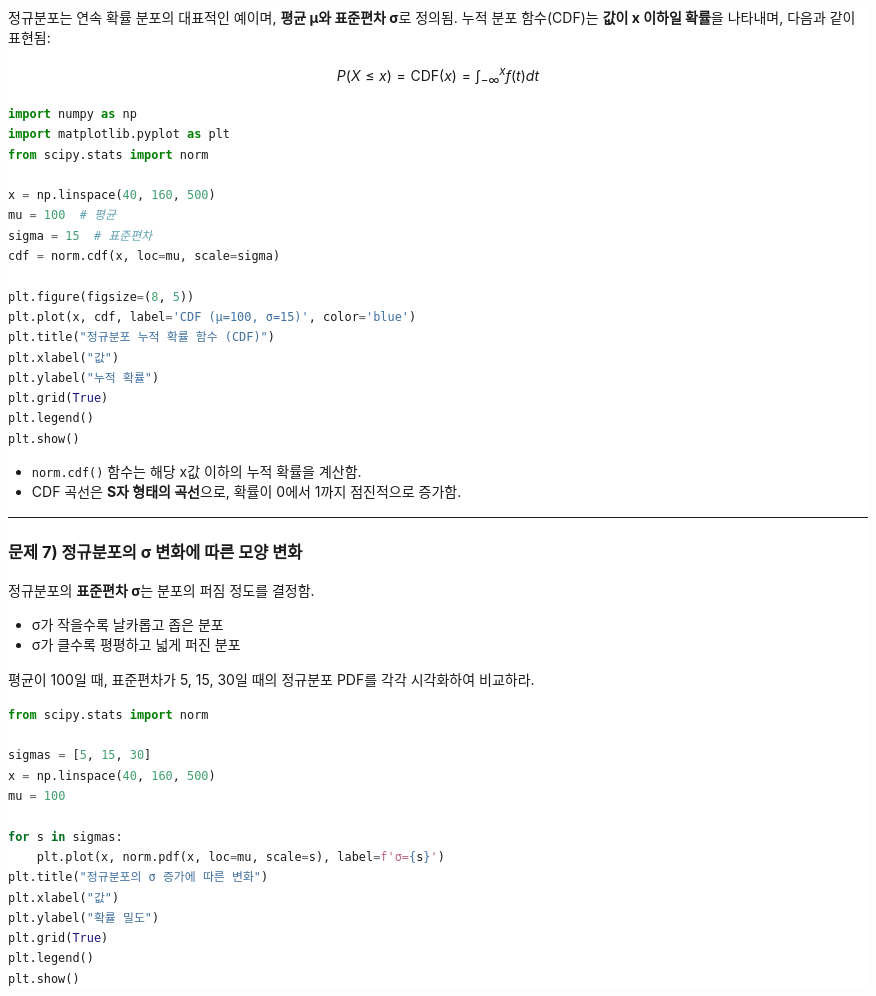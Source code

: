 정규분포는 연속 확률 분포의 대표적인 예이며, **평균 μ와 표준편차 σ**로 정의됨.
누적 분포 함수(CDF)는 **값이 x 이하일 확률**을 나타내며, 다음과 같이 표현됨:

$$
P(X \leq x) = \text{CDF}(x) = \int_{-\infty}^{x} f(t) dt
$$

```python
import numpy as np
import matplotlib.pyplot as plt
from scipy.stats import norm

x = np.linspace(40, 160, 500)
mu = 100  # 평균
sigma = 15  # 표준편차
cdf = norm.cdf(x, loc=mu, scale=sigma)

plt.figure(figsize=(8, 5))
plt.plot(x, cdf, label='CDF (μ=100, σ=15)', color='blue')
plt.title("정규분포 누적 확률 함수 (CDF)")
plt.xlabel("값")
plt.ylabel("누적 확률")
plt.grid(True)
plt.legend()
plt.show()
```

* `norm.cdf()` 함수는 해당 x값 이하의 누적 확률을 계산함.
* CDF 곡선은 **S자 형태의 곡선**으로, 확률이 0에서 1까지 점진적으로 증가함.

---

### 문제 7)  정규분포의 σ 변화에 따른 모양 변화


정규분포의 **표준편차 σ**는 분포의 퍼짐 정도를 결정함.

* σ가 작을수록 날카롭고 좁은 분포
* σ가 클수록 평평하고 넓게 퍼진 분포


평균이 100일 때, 표준편차가 5, 15, 30일 때의 정규분포 PDF를 각각 시각화하여 비교하라.


```python
from scipy.stats import norm

sigmas = [5, 15, 30]
x = np.linspace(40, 160, 500)
mu = 100

for s in sigmas:
    plt.plot(x, norm.pdf(x, loc=mu, scale=s), label=f'σ={s}')
plt.title("정규분포의 σ 증가에 따른 변화")
plt.xlabel("값")
plt.ylabel("확률 밀도")
plt.grid(True)
plt.legend()
plt.show()
```

